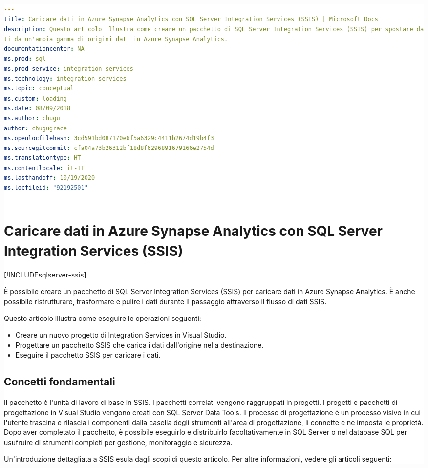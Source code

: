 ```yaml
---
title: Caricare dati in Azure Synapse Analytics con SQL Server Integration Services (SSIS) | Microsoft Docs
description: Questo articolo illustra come creare un pacchetto di SQL Server Integration Services (SSIS) per spostare dati da un'ampia gamma di origini dati in Azure Synapse Analytics.
documentationcenter: NA
ms.prod: sql
ms.prod_service: integration-services
ms.technology: integration-services
ms.topic: conceptual
ms.custom: loading
ms.date: 08/09/2018
ms.author: chugu
author: chugugrace
ms.openlocfilehash: 3cd591bd087170e6f5a6329c4411b2674d19b4f3
ms.sourcegitcommit: cfa04a73b26312bf18d8f6296891679166e2754d
ms.translationtype: HT
ms.contentlocale: it-IT
ms.lasthandoff: 10/19/2020
ms.locfileid: "92192501"
---
```

# <a name="load-data-into-azure-synapse-analytics-with-sql-server-integration-services-ssis"></a>Caricare dati in Azure Synapse Analytics con SQL Server Integration Services (SSIS)

[!INCLUDE[sqlserver-ssis](../includes/applies-to-version/sqlserver-ssis.md)]



È possibile creare un pacchetto di SQL Server Integration Services (SSIS) per caricare dati in [Azure Synapse Analytics](/azure/sql-data-warehouse/index). È anche possibile ristrutturare, trasformare e pulire i dati durante il passaggio attraverso il flusso di dati SSIS.

Questo articolo illustra come eseguire le operazioni seguenti:

* Creare un nuovo progetto di Integration Services in Visual Studio.
* Progettare un pacchetto SSIS che carica i dati dall'origine nella destinazione.
* Eseguire il pacchetto SSIS per caricare i dati.

## <a name="basic-concepts"></a>Concetti fondamentali

Il pacchetto è l'unità di lavoro di base in SSIS. I pacchetti correlati vengono raggruppati in progetti. I progetti e pacchetti di progettazione in Visual Studio vengono creati con SQL Server Data Tools. Il processo di progettazione è un processo visivo in cui l'utente trascina e rilascia i componenti dalla casella degli strumenti all'area di progettazione, li connette e ne imposta le proprietà. Dopo aver completato il pacchetto, è possibile eseguirlo e distribuirlo facoltativamente in SQL Server o nel database SQL per usufruire di strumenti completi per gestione, monitoraggio e sicurezza.

Un'introduzione dettagliata a SSIS esula dagli scopi di questo articolo. Per altre informazioni, vedere gli articoli seguenti:
